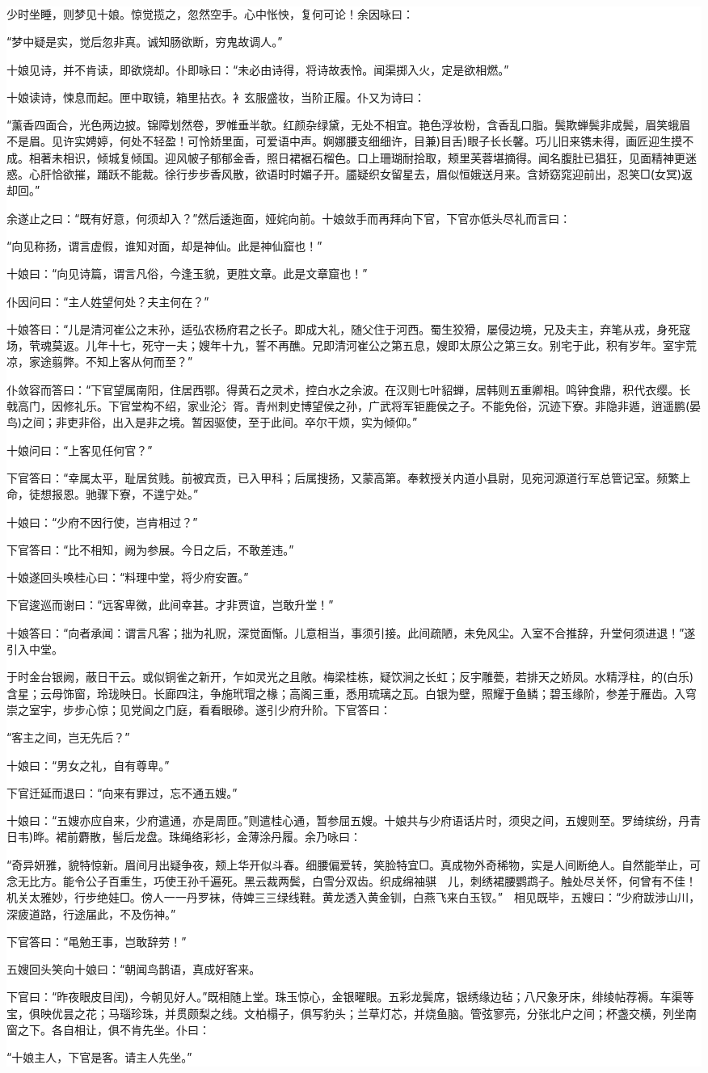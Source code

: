 少时坐睡，则梦见十娘。惊觉揽之，忽然空手。心中怅怏，复何可论！余因咏曰：  

“梦中疑是实，觉后忽非真。诚知肠欲断，穷鬼故调人。”  

十娘见诗，并不肯读，即欲烧却。仆即咏曰：“未必由诗得，将诗故表怜。闻渠掷入火，定是欲相燃。”  

十娘读诗，悚息而起。匣中取镜，箱里拈衣。衤玄服盛妆，当阶正履。仆又为诗曰：  

“薰香四面合，光色两边披。锦障划然卷，罗帷垂半欹。红颜杂绿黛，无处不相宜。艳色浮妆粉，含香乱口脂。鬓欺蝉鬓非成鬓，眉笑蛾眉不是眉。见许实娉婷，何处不轻盈！可怜娇里面，可爱语中声。婀娜腰支细细许，目兼)目舌)眼子长长馨。巧儿旧来镌未得，画匠迎生摸不成。相著未相识，倾城复倾国。迎风帔子郁郁金香，照日裙裾石榴色。口上珊瑚耐拾取，颊里芙蓉堪摘得。闻名腹肚已猖狂，见面精神更迷惑。心肝恰欲摧，踊跃不能裁。徐行步步香风散，欲语时时媚子开。靥疑织女留星去，眉似恒娥送月来。含娇窈窕迎前出，忍笑□(女冥)返却回。”  

余遂止之曰：“既有好意，何须却入？”然后逶迤面，娅姹向前。十娘敛手而再拜向下官，下官亦低头尽礼而言曰：  

“向见称扬，谓言虚假，谁知对面，却是神仙。此是神仙窟也！”  

十娘曰：“向见诗篇，谓言凡俗，今逢玉貌，更胜文章。此是文章窟也！”  

仆因问曰：“主人姓望何处？夫主何在？”  

十娘答曰：“儿是清河崔公之末孙，适弘农杨府君之长子。即成大礼，随父住于河西。蜀生狡猾，屡侵边境，兄及夫主，弃笔从戎，身死寇场，茕魂莫返。儿年十七，死守一夫；嫂年十九，誓不再醮。兄即清河崔公之第五息，嫂即太原公之第三女。别宅于此，积有岁年。室宇荒凉，家途翦弊。不知上客从何而至？”  

仆敛容而答曰：“下官望属南阳，住居西鄂。得黄石之灵术，控白水之余波。在汉则七叶貂蝉，居韩则五重卿相。鸣钟食鼎，积代衣缨。长戟高门，因修礼乐。下官堂构不绍，家业沦氵胥。青州刺史博望侯之孙，广武将军钜鹿侯之子。不能免俗，沉迹下寮。非隐非遁，逍遥鹏(晏鸟)之间；非吏非俗，出入是非之境。暂因驱使，至于此间。卒尔干烦，实为倾仰。”  

十娘问曰：“上客见任何官？”  

下官答曰：“幸属太平，耻居贫贱。前被宾贡，已入甲科；后属搜扬，又蒙高第。奉敕授关内道小县尉，见宛河源道行军总管记室。频繁上命，徒想报恩。驰骤下寮，不遑宁处。”  

十娘曰：“少府不因行使，岂肯相过？”  

下官答曰：“比不相知，阙为参展。今日之后，不敢差违。”  

十娘遂回头唤桂心曰：“料理中堂，将少府安置。”  

下官逡巡而谢曰：“远客卑微，此间幸甚。才非贾谊，岂敢升堂！”  

十娘答曰：“向者承闻：谓言凡客；拙为礼贶，深觉面惭。儿意相当，事须引接。此间疏陋，未免风尘。入室不合推辞，升堂何须进退！”遂引入中堂。  

于时金台银阙，蔽日干云。或似铜雀之新开，乍如灵光之且敞。梅梁桂栋，疑饮涧之长虹；反宇雕甍，若排天之娇凤。水精浮柱，的(白乐)含星；云母饰窗，玲珑映日。长廊四注，争施玳瑁之椽；高阁三重，悉用琉璃之瓦。白银为壁，照耀于鱼鳞；碧玉缘阶，参差于雁齿。入穹崇之室宇，步步心惊；见党阆之门庭，看看眼碜。遂引少府升阶。下官答曰：  

“客主之间，岂无先后？”  

十娘曰：“男女之礼，自有尊卑。”  

下官迁延而退曰：“向来有罪过，忘不通五嫂。”  

十娘曰：“五嫂亦应自来，少府遣通，亦是周匝。”则遣桂心通，暂参屈五嫂。十娘共与少府语话片时，须臾之间，五嫂则至。罗绮缤纷，丹青日韦)晔。裙前麝散，髻后龙盘。珠绳络彩衫，金薄涂丹履。余乃咏曰：  

“奇异妍雅，貌特惊新。眉间月出疑争夜，颊上华开似斗春。细腰偏爱转，笑脸特宜□。真成物外奇稀物，实是人间断绝人。自然能举止，可念无比方。能令公子百重生，巧使王孙千遍死。黑云裁两鬓，白雪分双齿。织成绵袖骐　儿，刺绣裙腰鹦鹉子。触处尽关怀，何曾有不佳！机关太雅妙，行步绝娃□。傍人一一丹罗袜，侍婢三三绿线鞋。黄龙透入黄金钏，白燕飞来白玉钗。”　相见既毕，五嫂曰：“少府跋涉山川，深疲道路，行途届此，不及伤神。”  

下官答曰：“黾勉王事，岂敢辞劳！”  

五嫂回头笑向十娘曰：“朝闻鸟鹊语，真成好客来。  

下官曰：“昨夜眼皮目闰)，今朝见好人。”既相随上堂。珠玉惊心，金银曜眼。五彩龙鬓席，银绣缘边毡；八尺象牙床，绯绫帖荐褥。车渠等宝，俱映优昙之花；马瑙珍珠，并贯颇梨之线。文柏榻子，俱写豹头；兰草灯芯，并烧鱼脑。管弦寥亮，分张北户之间；杯盏交横，列坐南窗之下。各自相让，俱不肯先坐。仆曰：  

“十娘主人，下官是客。请主人先坐。”  
